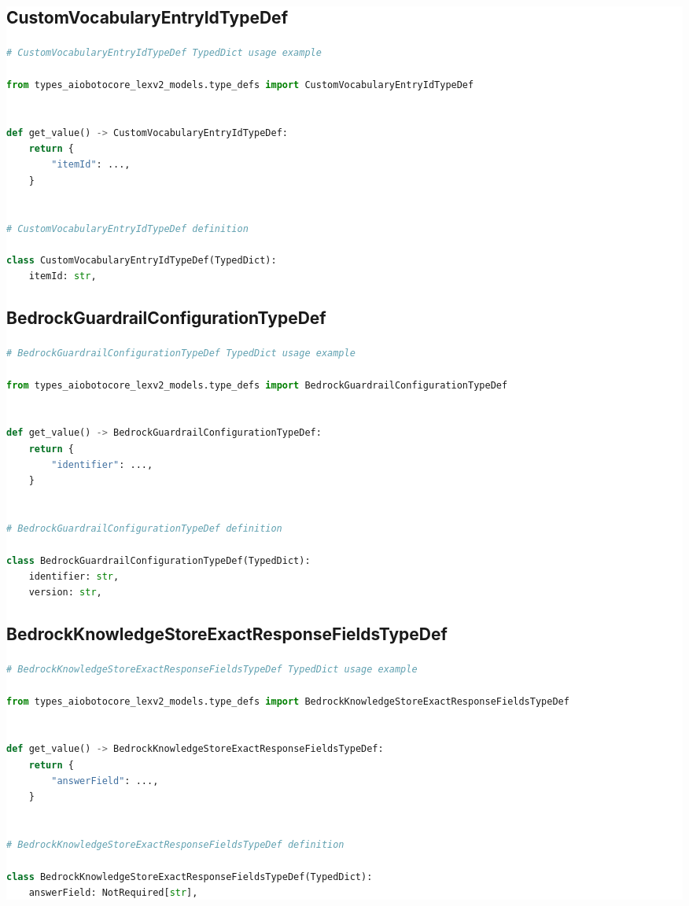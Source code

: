 ## CustomVocabularyEntryIdTypeDef

```python
# CustomVocabularyEntryIdTypeDef TypedDict usage example

from types_aiobotocore_lexv2_models.type_defs import CustomVocabularyEntryIdTypeDef


def get_value() -> CustomVocabularyEntryIdTypeDef:
    return {
        "itemId": ...,
    }


# CustomVocabularyEntryIdTypeDef definition

class CustomVocabularyEntryIdTypeDef(TypedDict):
    itemId: str,
```

## BedrockGuardrailConfigurationTypeDef

```python
# BedrockGuardrailConfigurationTypeDef TypedDict usage example

from types_aiobotocore_lexv2_models.type_defs import BedrockGuardrailConfigurationTypeDef


def get_value() -> BedrockGuardrailConfigurationTypeDef:
    return {
        "identifier": ...,
    }


# BedrockGuardrailConfigurationTypeDef definition

class BedrockGuardrailConfigurationTypeDef(TypedDict):
    identifier: str,
    version: str,
```

## BedrockKnowledgeStoreExactResponseFieldsTypeDef

```python
# BedrockKnowledgeStoreExactResponseFieldsTypeDef TypedDict usage example

from types_aiobotocore_lexv2_models.type_defs import BedrockKnowledgeStoreExactResponseFieldsTypeDef


def get_value() -> BedrockKnowledgeStoreExactResponseFieldsTypeDef:
    return {
        "answerField": ...,
    }


# BedrockKnowledgeStoreExactResponseFieldsTypeDef definition

class BedrockKnowledgeStoreExactResponseFieldsTypeDef(TypedDict):
    answerField: NotRequired[str],
```
